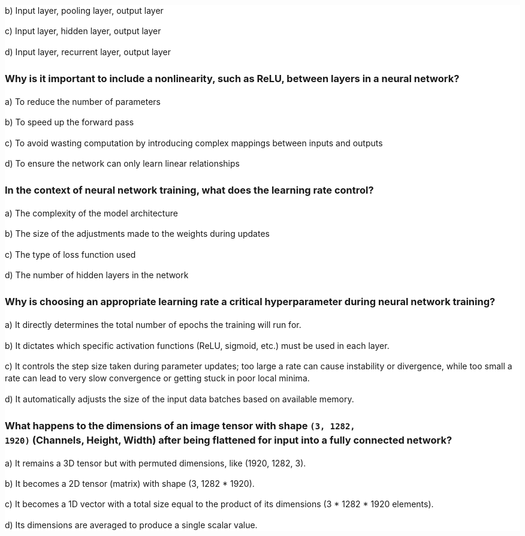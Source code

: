 b) Input layer, pooling layer, output layer

c) Input layer, hidden layer, output layer

d) Input layer, recurrent layer, output layer


### **Why is it important to include a nonlinearity, such as ReLU, between layers in a neural network?**

a) To reduce the number of parameters

b) To speed up the forward pass

c) To avoid wasting computation by introducing complex mappings between inputs and outputs

d) To ensure the network can only learn linear relationships


### **In the context of neural network training, what does the learning rate control?**

a) The complexity of the model architecture

b) The size of the adjustments made to the weights during updates

c) The type of loss function used

d) The number of hidden layers in the network


### **Why is choosing an appropriate learning rate a critical hyperparameter during neural network training?**

a) It directly determines the total number of epochs the training will run for.

b) It dictates which specific activation functions (ReLU, sigmoid, etc.) must be used in each layer.

c) It controls the step size taken during parameter updates; too large a rate can cause instability or divergence, while too small a rate can lead to very slow convergence or getting stuck in poor local minima.

d) It automatically adjusts the size of the input data batches based on available memory.


### **What happens to the dimensions of an image tensor with shape <code>(3, 1282, 1920)</code> (Channels, Height, Width) after being flattened for input into a fully connected network?**

a) It remains a 3D tensor but with permuted dimensions, like (1920, 1282, 3).

b) It becomes a 2D tensor (matrix) with shape (3, 1282 * 1920).

c) It becomes a 1D vector with a total size equal to the product of its dimensions (3 * 1282 * 1920 elements).

d) Its dimensions are averaged to produce a single scalar value.
